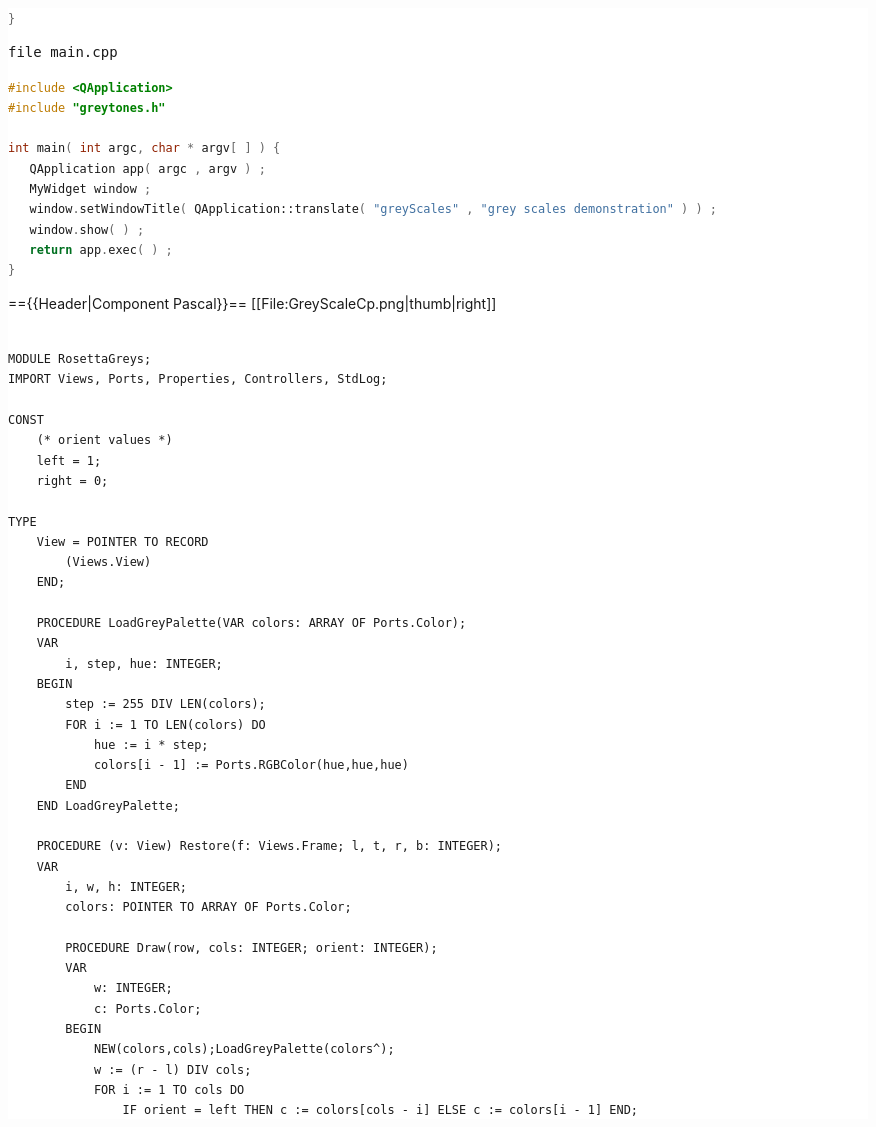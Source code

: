 ```cpp
}
```

<PRE>
file main.cpp
</PRE>

```cpp
#include <QApplication>
#include "greytones.h"

int main( int argc, char * argv[ ] ) {
   QApplication app( argc , argv ) ;
   MyWidget window ;
   window.setWindowTitle( QApplication::translate( "greyScales" , "grey scales demonstration" ) ) ;
   window.show( ) ;
   return app.exec( ) ;
}
```


=={{Header|Component Pascal}}==
[[File:GreyScaleCp.png|thumb|right]]


```oberon2

MODULE RosettaGreys;
IMPORT Views, Ports, Properties, Controllers, StdLog;

CONST
	(* orient values *)
	left = 1;
	right = 0;

TYPE
	View = POINTER TO RECORD
		(Views.View)
	END;

	PROCEDURE LoadGreyPalette(VAR colors: ARRAY OF Ports.Color);
	VAR
		i, step, hue: INTEGER;
	BEGIN
		step := 255 DIV LEN(colors);
		FOR i := 1 TO LEN(colors) DO
			hue := i * step;
			colors[i - 1] := Ports.RGBColor(hue,hue,hue)
		END
	END LoadGreyPalette;

	PROCEDURE (v: View) Restore(f: Views.Frame; l, t, r, b: INTEGER);
	VAR
		i, w, h: INTEGER;
		colors: POINTER TO ARRAY OF Ports.Color;

		PROCEDURE Draw(row, cols: INTEGER; orient: INTEGER);
		VAR
			w: INTEGER;
			c: Ports.Color;
		BEGIN
			NEW(colors,cols);LoadGreyPalette(colors^);
			w := (r - l) DIV cols;
			FOR i := 1 TO cols DO
				IF orient = left THEN c := colors[cols - i] ELSE c := colors[i - 1] END;
```
